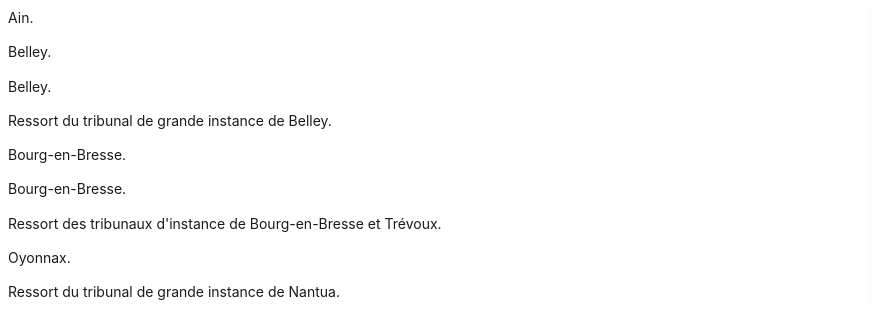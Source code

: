 </td>
    </tr>
    <tr>
      <td align="left" valign="top">

Ain.

</td>
      <td valign="top" align="left">

Belley.

</td>
      <td valign="top" align="left">

Belley.

</td>
      <td align="left" valign="top">

Ressort du tribunal de grande instance de Belley.

</td>
    </tr>
    <tr>
      <td align="left" valign="top">

</td>
      <td valign="top" align="left">

Bourg-en-Bresse.

</td>
      <td valign="top" align="left">

Bourg-en-Bresse.

</td>
      <td align="left" valign="top">

Ressort des tribunaux d'instance de Bourg-en-Bresse et Trévoux.

</td>
    </tr>
    <tr>
      <td valign="top" align="left">

</td>
      <td align="left" valign="top">

</td>
      <td align="left" valign="top">

Oyonnax.

</td>
      <td valign="top" align="left">

Ressort du tribunal de grande instance de Nantua.

</td>
    </tr>
    <tr>
      <td align="left" valign="top">
